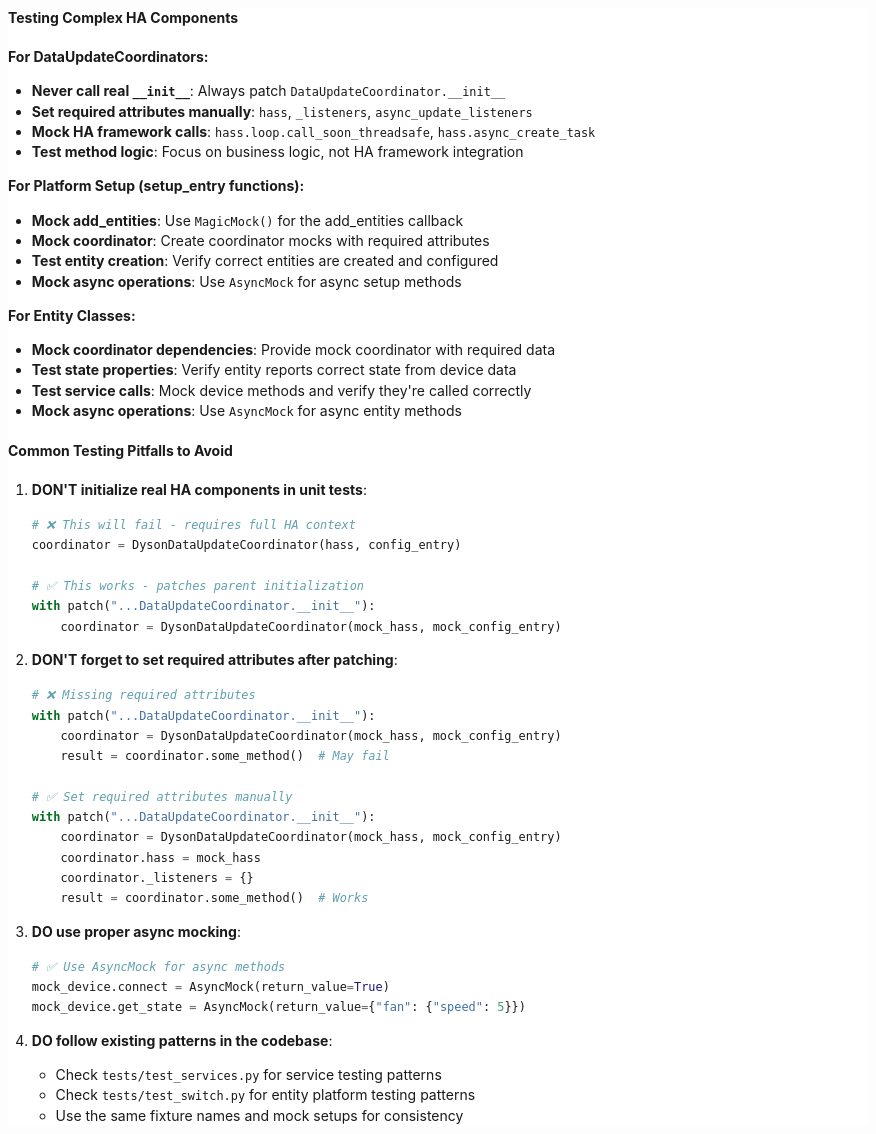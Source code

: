 #### Testing Complex HA Components

**For DataUpdateCoordinators:**
- **Never call real `__init__`**: Always patch `DataUpdateCoordinator.__init__`
- **Set required attributes manually**: `hass`, `_listeners`, `async_update_listeners`
- **Mock HA framework calls**: `hass.loop.call_soon_threadsafe`, `hass.async_create_task`
- **Test method logic**: Focus on business logic, not HA framework integration

**For Platform Setup (setup_entry functions):**
- **Mock add_entities**: Use `MagicMock()` for the add_entities callback
- **Mock coordinator**: Create coordinator mocks with required attributes
- **Test entity creation**: Verify correct entities are created and configured
- **Mock async operations**: Use `AsyncMock` for async setup methods

**For Entity Classes:**
- **Mock coordinator dependencies**: Provide mock coordinator with required data
- **Test state properties**: Verify entity reports correct state from device data
- **Test service calls**: Mock device methods and verify they're called correctly
- **Mock async operations**: Use `AsyncMock` for async entity methods

#### Common Testing Pitfalls to Avoid

1. **DON'T initialize real HA components in unit tests**:
   ```python
   # ❌ This will fail - requires full HA context
   coordinator = DysonDataUpdateCoordinator(hass, config_entry)
   
   # ✅ This works - patches parent initialization
   with patch("...DataUpdateCoordinator.__init__"):
       coordinator = DysonDataUpdateCoordinator(mock_hass, mock_config_entry)
   ```

2. **DON'T forget to set required attributes after patching**:
   ```python
   # ❌ Missing required attributes
   with patch("...DataUpdateCoordinator.__init__"):
       coordinator = DysonDataUpdateCoordinator(mock_hass, mock_config_entry)
       result = coordinator.some_method()  # May fail
   
   # ✅ Set required attributes manually
   with patch("...DataUpdateCoordinator.__init__"):
       coordinator = DysonDataUpdateCoordinator(mock_hass, mock_config_entry)
       coordinator.hass = mock_hass
       coordinator._listeners = {}
       result = coordinator.some_method()  # Works
   ```

3. **DO use proper async mocking**:
   ```python
   # ✅ Use AsyncMock for async methods
   mock_device.connect = AsyncMock(return_value=True)
   mock_device.get_state = AsyncMock(return_value={"fan": {"speed": 5}})
   ```

4. **DO follow existing patterns in the codebase**:
   - Check `tests/test_services.py` for service testing patterns
   - Check `tests/test_switch.py` for entity platform testing patterns
   - Use the same fixture names and mock setups for consistency
